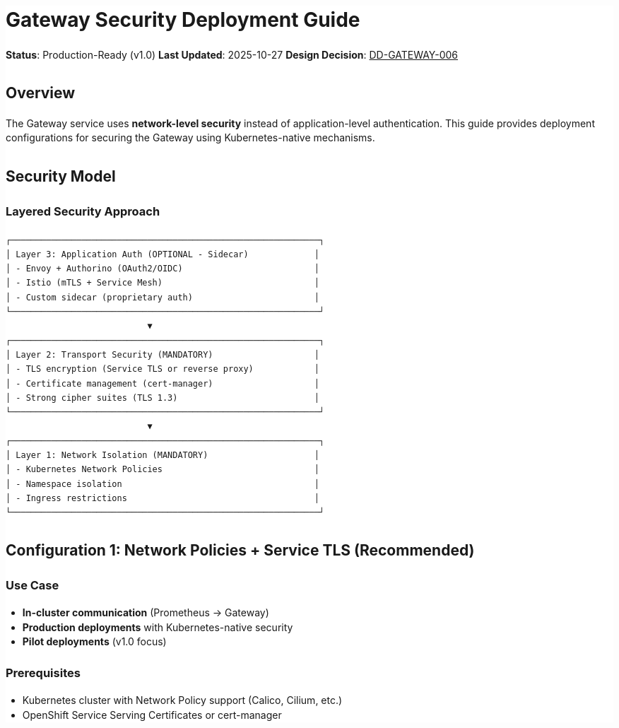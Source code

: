 # Gateway Security Deployment Guide

**Status**: Production-Ready (v1.0)
**Last Updated**: 2025-10-27
**Design Decision**: [DD-GATEWAY-006](../architecture/decisions/DD-GATEWAY-006-authentication-strategy.md)

## Overview

The Gateway service uses **network-level security** instead of application-level authentication. This guide provides deployment configurations for securing the Gateway using Kubernetes-native mechanisms.

## Security Model

### Layered Security Approach

```
┌─────────────────────────────────────────────────────────────┐
│ Layer 3: Application Auth (OPTIONAL - Sidecar)             │
│ - Envoy + Authorino (OAuth2/OIDC)                          │
│ - Istio (mTLS + Service Mesh)                              │
│ - Custom sidecar (proprietary auth)                        │
└─────────────────────────────────────────────────────────────┘
                            ▼
┌─────────────────────────────────────────────────────────────┐
│ Layer 2: Transport Security (MANDATORY)                    │
│ - TLS encryption (Service TLS or reverse proxy)            │
│ - Certificate management (cert-manager)                    │
│ - Strong cipher suites (TLS 1.3)                           │
└─────────────────────────────────────────────────────────────┘
                            ▼
┌─────────────────────────────────────────────────────────────┐
│ Layer 1: Network Isolation (MANDATORY)                     │
│ - Kubernetes Network Policies                              │
│ - Namespace isolation                                      │
│ - Ingress restrictions                                     │
└─────────────────────────────────────────────────────────────┘
```

## Configuration 1: Network Policies + Service TLS (Recommended)

### Use Case
- **In-cluster communication** (Prometheus → Gateway)
- **Production deployments** with Kubernetes-native security
- **Pilot deployments** (v1.0 focus)

### Prerequisites
- Kubernetes cluster with Network Policy support (Calico, Cilium, etc.)
- OpenShift Service Serving Certificates or cert-manager

